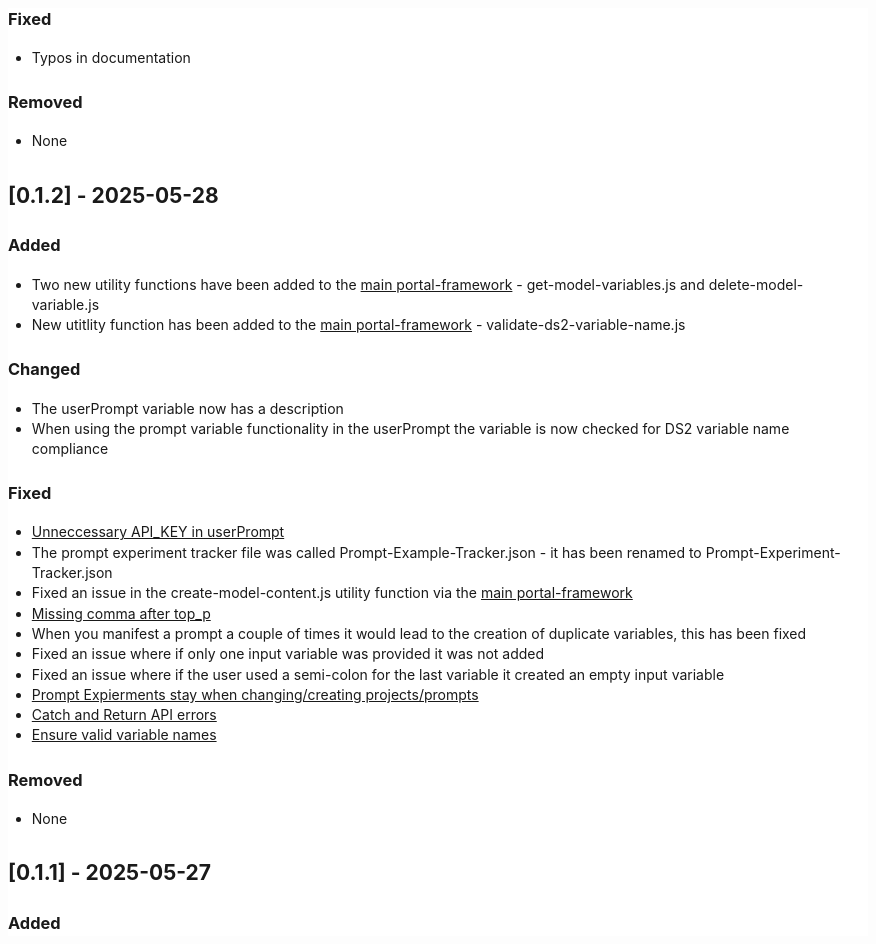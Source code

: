 ### Fixed

- Typos in documentation

### Removed

- None

## [0.1.2] - 2025-05-28

### Added

- Two new utility functions have been added to the [main portal-framework](https://github.com/sassoftware/sas-portal-framework-for-sas-viya/blob/main/js/utility/create-model-content.js) - get-model-variables.js and delete-model-variable.js
- New utitlity function has been added to the [main portal-framework](https://github.com/sassoftware/sas-portal-framework-for-sas-viya/blob/main/js/utility/create-model-content.js) - validate-ds2-variable-name.js

### Changed

- The userPrompt variable now has a description
- When using the prompt variable functionality in the userPrompt the variable is now checked for DS2 variable name compliance

### Fixed

- [Unneccessary API_KEY in userPrompt](https://gitlab.sas.com/David.Weik/sas-llm-ucf/-/issues/2)
- The prompt experiment tracker file was called Prompt-Example-Tracker.json - it has been renamed to Prompt-Experiment-Tracker.json
- Fixed an issue in the create-model-content.js utility function via the [main portal-framework](https://github.com/sassoftware/sas-portal-framework-for-sas-viya/blob/main/js/utility/create-model-content.js)
- [Missing comma after top_p](https://gitlab.sas.com/David.Weik/sas-llm-ucf/-/issues/1)
- When you manifest a prompt a couple of times it would lead to the creation of duplicate variables, this has been fixed
- Fixed an issue where if only one input variable was provided it was not added
- Fixed an issue where if the user used a semi-colon for the last variable it created an empty input variable
- [Prompt Expierments stay when changing/creating projects/prompts](https://gitlab.sas.com/David.Weik/sas-llm-ucf/-/issues/11)
- [Catch and Return API errors](https://gitlab.sas.com/David.Weik/sas-llm-ucf/-/issues/6)
- [Ensure valid variable names](https://gitlab.sas.com/David.Weik/sas-llm-ucf/-/issues/14)

### Removed

- None

## [0.1.1] - 2025-05-27

### Added
